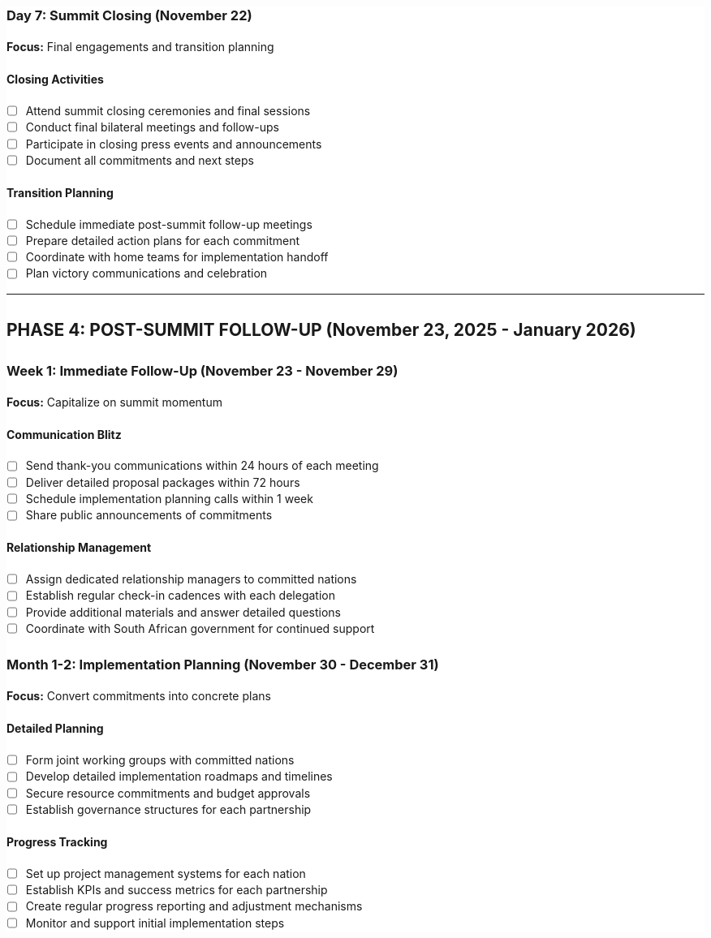 ### Day 7: Summit Closing (November 22)
**Focus:** Final engagements and transition planning

#### Closing Activities
- [ ] Attend summit closing ceremonies and final sessions
- [ ] Conduct final bilateral meetings and follow-ups
- [ ] Participate in closing press events and announcements
- [ ] Document all commitments and next steps

#### Transition Planning
- [ ] Schedule immediate post-summit follow-up meetings
- [ ] Prepare detailed action plans for each commitment
- [ ] Coordinate with home teams for implementation handoff
- [ ] Plan victory communications and celebration

---

## PHASE 4: POST-SUMMIT FOLLOW-UP (November 23, 2025 - January 2026)

### Week 1: Immediate Follow-Up (November 23 - November 29)
**Focus:** Capitalize on summit momentum

#### Communication Blitz
- [ ] Send thank-you communications within 24 hours of each meeting
- [ ] Deliver detailed proposal packages within 72 hours
- [ ] Schedule implementation planning calls within 1 week
- [ ] Share public announcements of commitments

#### Relationship Management
- [ ] Assign dedicated relationship managers to committed nations
- [ ] Establish regular check-in cadences with each delegation
- [ ] Provide additional materials and answer detailed questions
- [ ] Coordinate with South African government for continued support

### Month 1-2: Implementation Planning (November 30 - December 31)
**Focus:** Convert commitments into concrete plans

#### Detailed Planning
- [ ] Form joint working groups with committed nations
- [ ] Develop detailed implementation roadmaps and timelines
- [ ] Secure resource commitments and budget approvals
- [ ] Establish governance structures for each partnership

#### Progress Tracking
- [ ] Set up project management systems for each nation
- [ ] Establish KPIs and success metrics for each partnership
- [ ] Create regular progress reporting and adjustment mechanisms
- [ ] Monitor and support initial implementation steps
